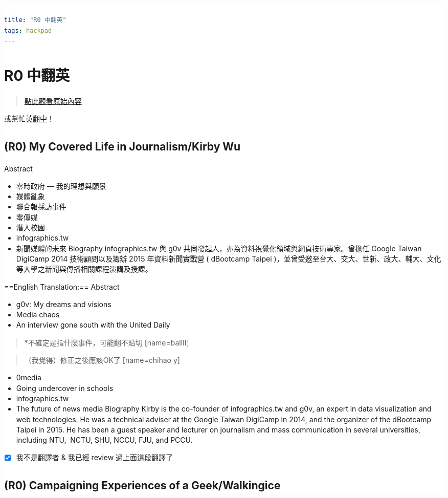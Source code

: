 ```yaml
---
title: "R0 中翻英"
tags: hackpad
---
```


# R0 中翻英

> [點此觀看原始內容](https://g0v.hackpad.tw/ZIWLoAJvvfy)

或幫忙[英翻中](https://g0v.hackpad.com/R0--upX2ccGFVlT)！

## (R0) My Covered Life in Journalism/Kirby Wu

Abstract
- 零時政府 — 我的理想與願景
- 媒體亂象
- 聯合報採訪事件
- 零傳媒
- 潛入校園
- infographics.tw
- 新聞媒體的未來
Biography
infographics.tw 與 g0v 共同發起人，亦為資料視覺化領域與網頁技術專家。曾擔任 Google Taiwan DigiCamp 2014 技術顧問以及籌辦 2015 年資料新聞實戰營 ( dBootcamp Taipei )，並曾受邀至台大、交大、世新、政大、輔大、文化等大學之新聞與傳播相關課程演講及授課。

==English Translation:==
Abstract
- g0v: My dreams and visions
- Media chaos
- An interview gone south with the United Daily
> *不確定是指什麼事件，可能翻不貼切
> [name=ballII]

> （我覺得）修正之後應該OK了
> [name=chihao y]

- 0media
- Going undercover in schools
- infographics.tw
- The future of news media
Biography
Kirby is the co-founder of infographics.tw and g0v, an expert in data visualization and web technologies. He was a technical adviser at the Google Taiwan DigiCamp in 2014, and the organizer of the dBootcamp Taipei in 2015. He has been a guest speaker and lecturer  on journalism and mass communication in several universities, including NTU,  NCTU, SHU, NCCU, FJU, and PCCU.

- [x] 我不是翻譯者 & 我已經 review 過上面這段翻譯了

## (R0) Campaigning Experiences of a Geek/Walkingice
